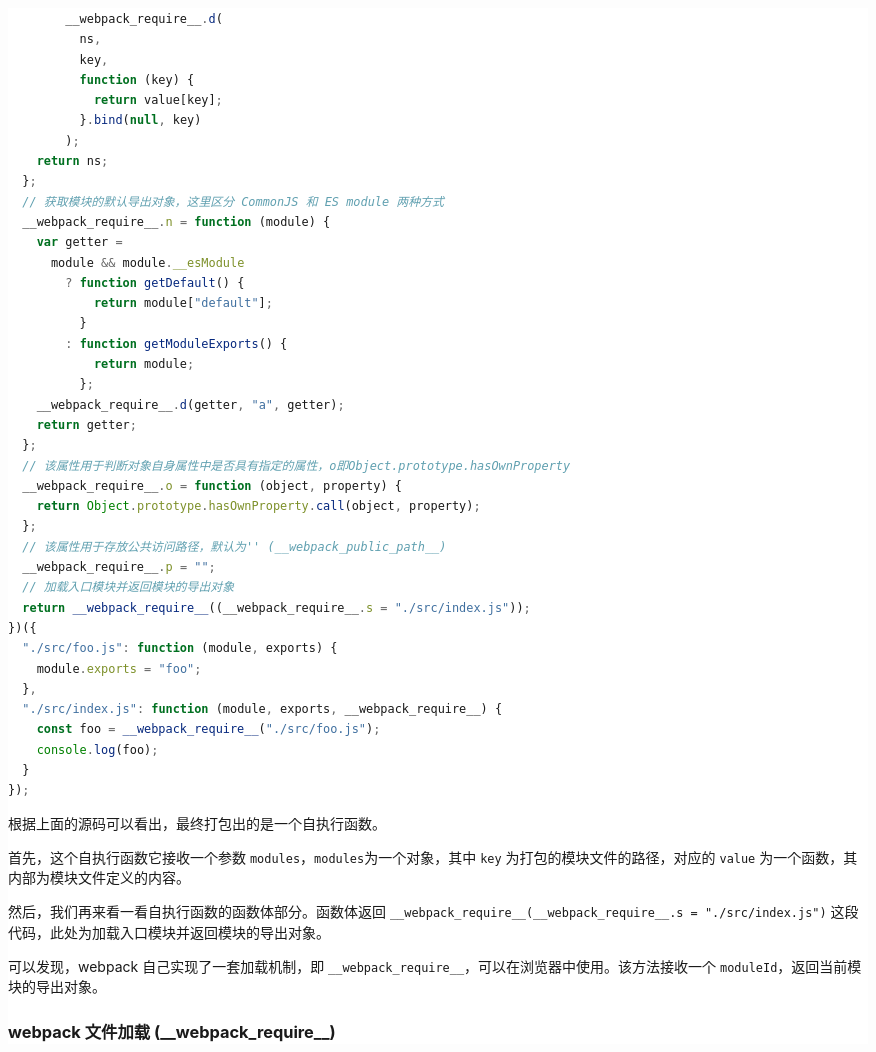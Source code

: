 ```javascript
        __webpack_require__.d(
          ns,
          key,
          function (key) {
            return value[key];
          }.bind(null, key)
        );
    return ns;
  };
  // 获取模块的默认导出对象，这里区分 CommonJS 和 ES module 两种方式
  __webpack_require__.n = function (module) {
    var getter =
      module && module.__esModule
        ? function getDefault() {
            return module["default"];
          }
        : function getModuleExports() {
            return module;
          };
    __webpack_require__.d(getter, "a", getter);
    return getter;
  };
  // 该属性用于判断对象自身属性中是否具有指定的属性，o即Object.prototype.hasOwnProperty
  __webpack_require__.o = function (object, property) {
    return Object.prototype.hasOwnProperty.call(object, property);
  };
  // 该属性用于存放公共访问路径，默认为'' (__webpack_public_path__)
  __webpack_require__.p = "";
  // 加载入口模块并返回模块的导出对象
  return __webpack_require__((__webpack_require__.s = "./src/index.js"));
})({
  "./src/foo.js": function (module, exports) {
    module.exports = "foo";
  },
  "./src/index.js": function (module, exports, __webpack_require__) {
    const foo = __webpack_require__("./src/foo.js");
    console.log(foo);
  }
});
```

根据上面的源码可以看出，最终打包出的是一个自执行函数。

首先，这个自执行函数它接收一个参数 `modules`，`modules`为一个对象，其中 `key` 为打包的模块文件的路径，对应的 `value` 为一个函数，其内部为模块文件定义的内容。

然后，我们再来看一看自执行函数的函数体部分。函数体返回 `__webpack_require__(__webpack_require__.s = "./src/index.js")` 这段代码，此处为加载入口模块并返回模块的导出对象。

可以发现，webpack 自己实现了一套加载机制，即 `__webpack_require__`，可以在浏览器中使用。该方法接收一个 `moduleId`，返回当前模块的导出对象。

### webpack 文件加载 (\_\_webpack_require\_\_)
